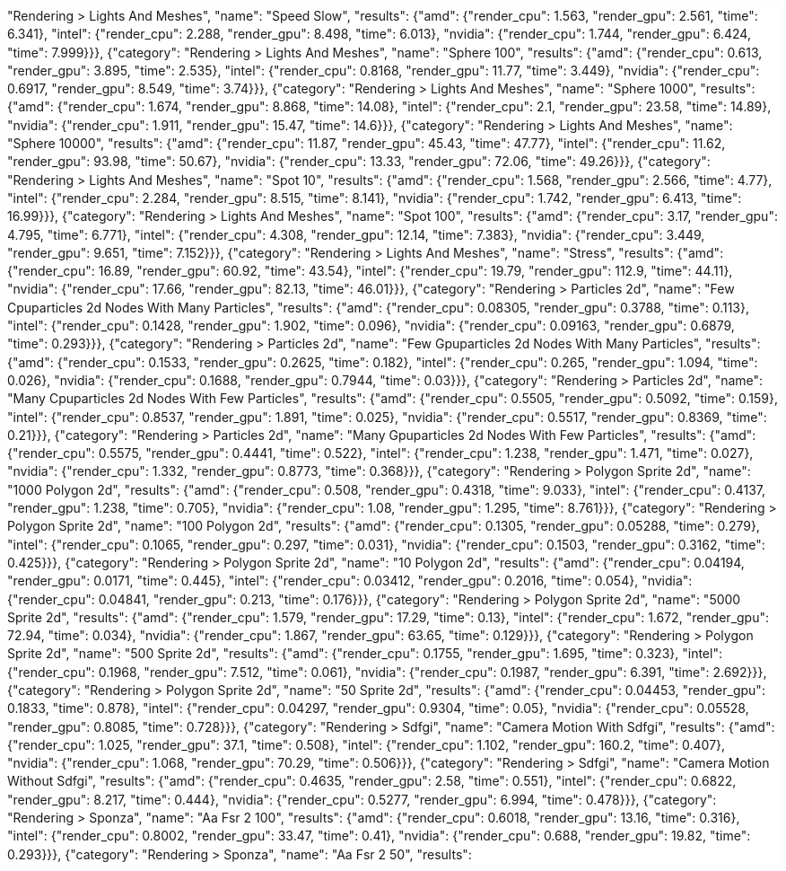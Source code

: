 "Rendering > Lights And Meshes", "name": "Speed Slow", "results": {"amd": {"render_cpu": 1.563, "render_gpu": 2.561, "time": 6.341}, "intel": {"render_cpu": 2.288, "render_gpu": 8.498, "time": 6.013}, "nvidia": {"render_cpu": 1.744, "render_gpu": 6.424, "time": 7.999}}}, {"category": "Rendering > Lights And Meshes", "name": "Sphere 100", "results": {"amd": {"render_cpu": 0.613, "render_gpu": 3.895, "time": 2.535}, "intel": {"render_cpu": 0.8168, "render_gpu": 11.77, "time": 3.449}, "nvidia": {"render_cpu": 0.6917, "render_gpu": 8.549, "time": 3.74}}}, {"category": "Rendering > Lights And Meshes", "name": "Sphere 1000", "results": {"amd": {"render_cpu": 1.674, "render_gpu": 8.868, "time": 14.08}, "intel": {"render_cpu": 2.1, "render_gpu": 23.58, "time": 14.89}, "nvidia": {"render_cpu": 1.911, "render_gpu": 15.47, "time": 14.6}}}, {"category": "Rendering > Lights And Meshes", "name": "Sphere 10000", "results": {"amd": {"render_cpu": 11.87, "render_gpu": 45.43, "time": 47.77}, "intel": {"render_cpu": 11.62, "render_gpu": 93.98, "time": 50.67}, "nvidia": {"render_cpu": 13.33, "render_gpu": 72.06, "time": 49.26}}}, {"category": "Rendering > Lights And Meshes", "name": "Spot 10", "results": {"amd": {"render_cpu": 1.568, "render_gpu": 2.566, "time": 4.77}, "intel": {"render_cpu": 2.284, "render_gpu": 8.515, "time": 8.141}, "nvidia": {"render_cpu": 1.742, "render_gpu": 6.413, "time": 16.99}}}, {"category": "Rendering > Lights And Meshes", "name": "Spot 100", "results": {"amd": {"render_cpu": 3.17, "render_gpu": 4.795, "time": 6.771}, "intel": {"render_cpu": 4.308, "render_gpu": 12.14, "time": 7.383}, "nvidia": {"render_cpu": 3.449, "render_gpu": 9.651, "time": 7.152}}}, {"category": "Rendering > Lights And Meshes", "name": "Stress", "results": {"amd": {"render_cpu": 16.89, "render_gpu": 60.92, "time": 43.54}, "intel": {"render_cpu": 19.79, "render_gpu": 112.9, "time": 44.11}, "nvidia": {"render_cpu": 17.66, "render_gpu": 82.13, "time": 46.01}}}, {"category": "Rendering > Particles 2d", "name": "Few Cpuparticles 2d Nodes With Many Particles", "results": {"amd": {"render_cpu": 0.08305, "render_gpu": 0.3788, "time": 0.113}, "intel": {"render_cpu": 0.1428, "render_gpu": 1.902, "time": 0.096}, "nvidia": {"render_cpu": 0.09163, "render_gpu": 0.6879, "time": 0.293}}}, {"category": "Rendering > Particles 2d", "name": "Few Gpuparticles 2d Nodes With Many Particles", "results": {"amd": {"render_cpu": 0.1533, "render_gpu": 0.2625, "time": 0.182}, "intel": {"render_cpu": 0.265, "render_gpu": 1.094, "time": 0.026}, "nvidia": {"render_cpu": 0.1688, "render_gpu": 0.7944, "time": 0.03}}}, {"category": "Rendering > Particles 2d", "name": "Many Cpuparticles 2d Nodes With Few Particles", "results": {"amd": {"render_cpu": 0.5505, "render_gpu": 0.5092, "time": 0.159}, "intel": {"render_cpu": 0.8537, "render_gpu": 1.891, "time": 0.025}, "nvidia": {"render_cpu": 0.5517, "render_gpu": 0.8369, "time": 0.21}}}, {"category": "Rendering > Particles 2d", "name": "Many Gpuparticles 2d Nodes With Few Particles", "results": {"amd": {"render_cpu": 0.5575, "render_gpu": 0.4441, "time": 0.522}, "intel": {"render_cpu": 1.238, "render_gpu": 1.471, "time": 0.027}, "nvidia": {"render_cpu": 1.332, "render_gpu": 0.8773, "time": 0.368}}}, {"category": "Rendering > Polygon Sprite 2d", "name": "1000 Polygon 2d", "results": {"amd": {"render_cpu": 0.508, "render_gpu": 0.4318, "time": 9.033}, "intel": {"render_cpu": 0.4137, "render_gpu": 1.238, "time": 0.705}, "nvidia": {"render_cpu": 1.08, "render_gpu": 1.295, "time": 8.761}}}, {"category": "Rendering > Polygon Sprite 2d", "name": "100 Polygon 2d", "results": {"amd": {"render_cpu": 0.1305, "render_gpu": 0.05288, "time": 0.279}, "intel": {"render_cpu": 0.1065, "render_gpu": 0.297, "time": 0.031}, "nvidia": {"render_cpu": 0.1503, "render_gpu": 0.3162, "time": 0.425}}}, {"category": "Rendering > Polygon Sprite 2d", "name": "10 Polygon 2d", "results": {"amd": {"render_cpu": 0.04194, "render_gpu": 0.0171, "time": 0.445}, "intel": {"render_cpu": 0.03412, "render_gpu": 0.2016, "time": 0.054}, "nvidia": {"render_cpu": 0.04841, "render_gpu": 0.213, "time": 0.176}}}, {"category": "Rendering > Polygon Sprite 2d", "name": "5000 Sprite 2d", "results": {"amd": {"render_cpu": 1.579, "render_gpu": 17.29, "time": 0.13}, "intel": {"render_cpu": 1.672, "render_gpu": 72.94, "time": 0.034}, "nvidia": {"render_cpu": 1.867, "render_gpu": 63.65, "time": 0.129}}}, {"category": "Rendering > Polygon Sprite 2d", "name": "500 Sprite 2d", "results": {"amd": {"render_cpu": 0.1755, "render_gpu": 1.695, "time": 0.323}, "intel": {"render_cpu": 0.1968, "render_gpu": 7.512, "time": 0.061}, "nvidia": {"render_cpu": 0.1987, "render_gpu": 6.391, "time": 2.692}}}, {"category": "Rendering > Polygon Sprite 2d", "name": "50 Sprite 2d", "results": {"amd": {"render_cpu": 0.04453, "render_gpu": 0.1833, "time": 0.878}, "intel": {"render_cpu": 0.04297, "render_gpu": 0.9304, "time": 0.05}, "nvidia": {"render_cpu": 0.05528, "render_gpu": 0.8085, "time": 0.728}}}, {"category": "Rendering > Sdfgi", "name": "Camera Motion With Sdfgi", "results": {"amd": {"render_cpu": 1.025, "render_gpu": 37.1, "time": 0.508}, "intel": {"render_cpu": 1.102, "render_gpu": 160.2, "time": 0.407}, "nvidia": {"render_cpu": 1.068, "render_gpu": 70.29, "time": 0.506}}}, {"category": "Rendering > Sdfgi", "name": "Camera Motion Without Sdfgi", "results": {"amd": {"render_cpu": 0.4635, "render_gpu": 2.58, "time": 0.551}, "intel": {"render_cpu": 0.6822, "render_gpu": 8.217, "time": 0.444}, "nvidia": {"render_cpu": 0.5277, "render_gpu": 6.994, "time": 0.478}}}, {"category": "Rendering > Sponza", "name": "Aa Fsr 2 100", "results": {"amd": {"render_cpu": 0.6018, "render_gpu": 13.16, "time": 0.316}, "intel": {"render_cpu": 0.8002, "render_gpu": 33.47, "time": 0.41}, "nvidia": {"render_cpu": 0.688, "render_gpu": 19.82, "time": 0.293}}}, {"category": "Rendering > Sponza", "name": "Aa Fsr 2 50", "results":
